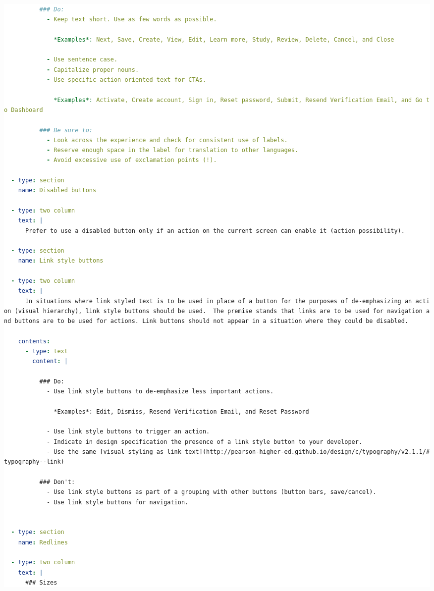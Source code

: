 ```yaml
          ### Do:
            - Keep text short. Use as few words as possible.

              *Examples*: Next, Save, Create, View, Edit, Learn more, Study, Review, Delete, Cancel, and Close

            - Use sentence case.
            - Capitalize proper nouns.
            - Use specific action-oriented text for CTAs.

              *Examples*: Activate, Create account, Sign in, Reset password, Submit, Resend Verification Email, and Go to Dashboard

          ### Be sure to:
            - Look across the experience and check for consistent use of labels.
            - Reserve enough space in the label for translation to other languages.
            - Avoid excessive use of exclamation points (!).

  - type: section
    name: Disabled buttons

  - type: two column
    text: |
      Prefer to use a disabled button only if an action on the current screen can enable it (action possibility).

  - type: section
    name: Link style buttons

  - type: two column
    text: |
      In situations where link styled text is to be used in place of a button for the purposes of de-emphasizing an action (visual hierarchy), link style buttons should be used.  The premise stands that links are to be used for navigation and buttons are to be used for actions. Link buttons should not appear in a situation where they could be disabled.

    contents:
      - type: text
        content: |

          ### Do:
            - Use link style buttons to de-emphasize less important actions.

              *Examples*: Edit, Dismiss, Resend Verification Email, and Reset Password

            - Use link style buttons to trigger an action.
            - Indicate in design specification the presence of a link style button to your developer.
            - Use the same [visual styling as link text](http://pearson-higher-ed.github.io/design/c/typography/v2.1.1/#typography--link)

          ### Don't:
            - Use link style buttons as part of a grouping with other buttons (button bars, save/cancel).
            - Use link style buttons for navigation.


  - type: section
    name: Redlines

  - type: two column
    text: |
      ### Sizes
```